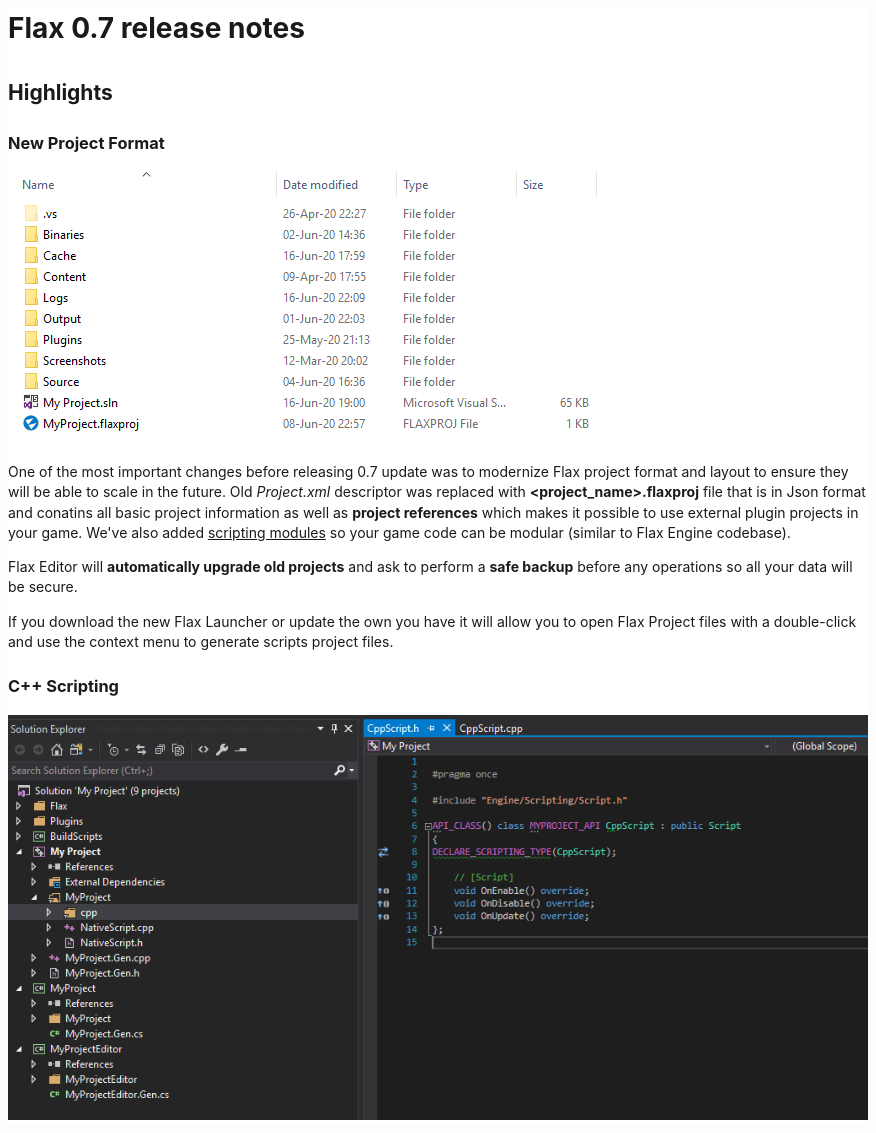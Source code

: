 # Flax 0.7 release notes

## Highlights

### New Project Format

![New Projects Format](media/project-structure.png)

One of the most important changes before releasing 0.7 update was to modernize Flax project format and layout to ensure they will be able to scale in the future. Old *Project.xml* descriptor was replaced with **&lt;project_name&gt;.flaxproj** file that is in Json format and conatins all basic project information as well as **project references** which makes it possible to use external plugin projects in your game. We've also added [scripting modules](../../scripting/index.md) so your game code can be modular (similar to Flax Engine codebase).

Flax Editor will **automatically upgrade old projects** and ask to perform a **safe backup** before any operations so all your data will be secure.

If you download the new Flax Launcher or update the own you have it will allow you to open Flax Project files with a double-click and use the context menu to generate scripts project files.

### C++ Scripting

![C++ Scripting](media/cpp-scripting.png)
